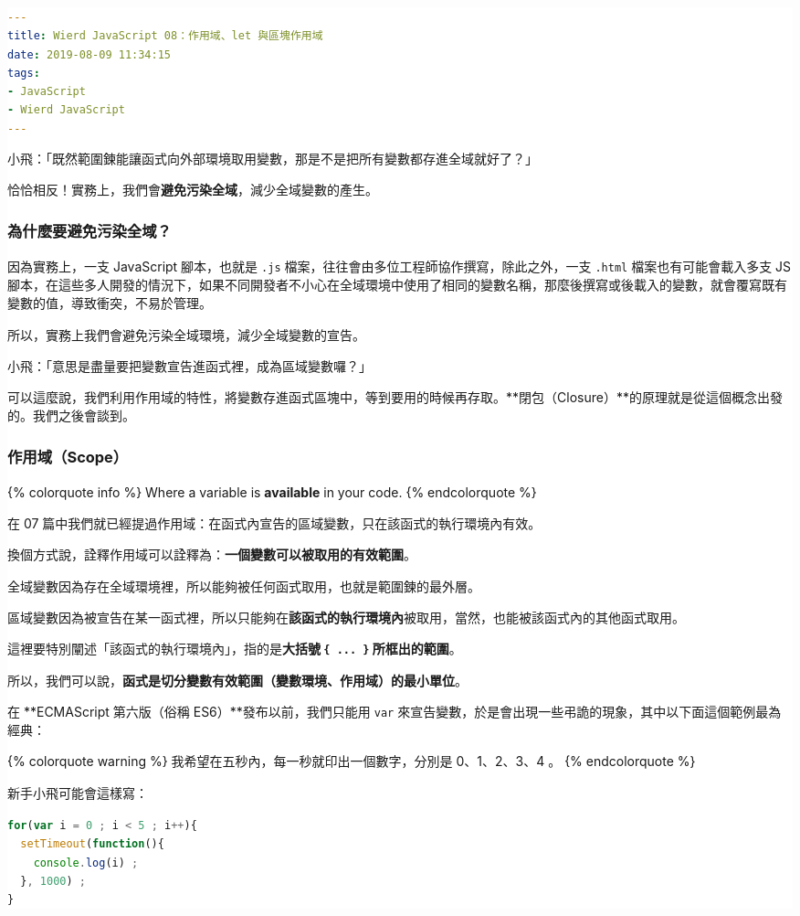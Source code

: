 ```yaml
---
title: Wierd JavaScript 08：作用域、let 與區塊作用域
date: 2019-08-09 11:34:15
tags:
- JavaScript
- Wierd JavaScript
---
```


小飛：「既然範圍鍊能讓函式向外部環境取用變數，那是不是把所有變數都存進全域就好了？」

恰恰相反！實務上，我們會**避免污染全域**，減少全域變數的產生。



### 為什麼要避免污染全域？

因為實務上，一支 JavaScript 腳本，也就是 `.js` 檔案，往往會由多位工程師協作撰寫，除此之外，一支 `.html` 檔案也有可能會載入多支 JS 腳本，在這些多人開發的情況下，如果不同開發者不小心在全域環境中使用了相同的變數名稱，那麼後撰寫或後載入的變數，就會覆寫既有變數的值，導致衝突，不易於管理。

所以，實務上我們會避免污染全域環境，減少全域變數的宣告。

小飛：「意思是盡量要把變數宣告進函式裡，成為區域變數囉？」

可以這麼說，我們利用作用域的特性，將變數存進函式區塊中，等到要用的時候再存取。**閉包（Closure）**的原理就是從這個概念出發的。我們之後會談到。

### 作用域（Scope）

{% colorquote info %}
Where a variable is **available** in your code.
{% endcolorquote %}

在 07 篇中我們就已經提過作用域：在函式內宣告的區域變數，只在該函式的執行環境內有效。

換個方式說，詮釋作用域可以詮釋為：**一個變數可以被取用的有效範圍**。

全域變數因為存在全域環境裡，所以能夠被任何函式取用，也就是範圍鍊的最外層。

區域變數因為被宣告在某一函式裡，所以只能夠在**該函式的執行環境內**被取用，當然，也能被該函式內的其他函式取用。

這裡要特別闡述「該函式的執行環境內」，指的是**大括號 `{ ... }` 所框出的範圍**。

所以，我們可以說，**函式是切分變數有效範圍（變數環境、作用域）的最小單位**。

在 **ECMAScript 第六版（俗稱 ES6）**發布以前，我們只能用 `var` 來宣告變數，於是會出現一些弔詭的現象，其中以下面這個範例最為經典：

{% colorquote warning %}
我希望在五秒內，每一秒就印出一個數字，分別是 0、1、2、3、4 。
{% endcolorquote %}


新手小飛可能會這樣寫：

```javascript
for(var i = 0 ; i < 5 ; i++){
  setTimeout(function(){
    console.log(i) ;
  }, 1000) ;
}
```
